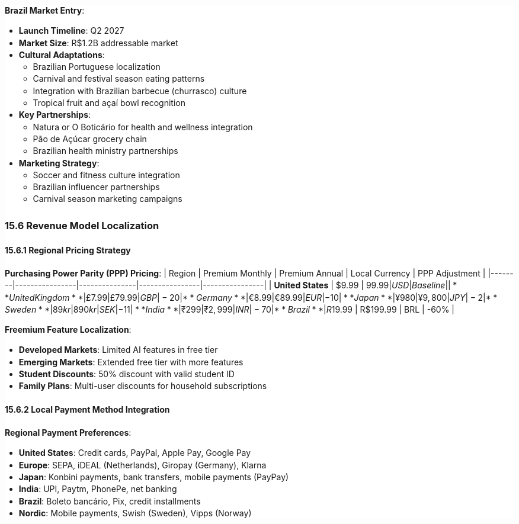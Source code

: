 **Brazil Market Entry**:
- **Launch Timeline**: Q2 2027
- **Market Size**: R$1.2B addressable market
- **Cultural Adaptations**:
  - Brazilian Portuguese localization
  - Carnival and festival season eating patterns
  - Integration with Brazilian barbecue (churrasco) culture
  - Tropical fruit and açaí bowl recognition
- **Key Partnerships**:
  - Natura or O Boticário for health and wellness integration
  - Pão de Açúcar grocery chain
  - Brazilian health ministry partnerships
- **Marketing Strategy**:
  - Soccer and fitness culture integration
  - Brazilian influencer partnerships
  - Carnival season marketing campaigns

### 15.6 Revenue Model Localization

#### 15.6.1 Regional Pricing Strategy

**Purchasing Power Parity (PPP) Pricing**:
| Region | Premium Monthly | Premium Annual | Local Currency | PPP Adjustment |
|--------|----------------|---------------|----------------|----------------|
| **United States** | $9.99 | $99.99 | USD | Baseline |
| **United Kingdom** | £7.99 | £79.99 | GBP | -20% |
| **Germany** | €8.99 | €89.99 | EUR | -10% |
| **Japan** | ¥980 | ¥9,800 | JPY | -2% |
| **Sweden** | 89 kr | 890 kr | SEK | -11% |
| **India** | ₹299 | ₹2,999 | INR | -70% |
| **Brazil** | R$19.99 | R$199.99 | BRL | -60% |

**Freemium Feature Localization**:
- **Developed Markets**: Limited AI features in free tier
- **Emerging Markets**: Extended free tier with more features
- **Student Discounts**: 50% discount with valid student ID
- **Family Plans**: Multi-user discounts for household subscriptions

#### 15.6.2 Local Payment Method Integration

**Regional Payment Preferences**:
- **United States**: Credit cards, PayPal, Apple Pay, Google Pay
- **Europe**: SEPA, iDEAL (Netherlands), Giropay (Germany), Klarna
- **Japan**: Konbini payments, bank transfers, mobile payments (PayPay)
- **India**: UPI, Paytm, PhonePe, net banking
- **Brazil**: Boleto bancário, Pix, credit installments
- **Nordic**: Mobile payments, Swish (Sweden), Vipps (Norway)
